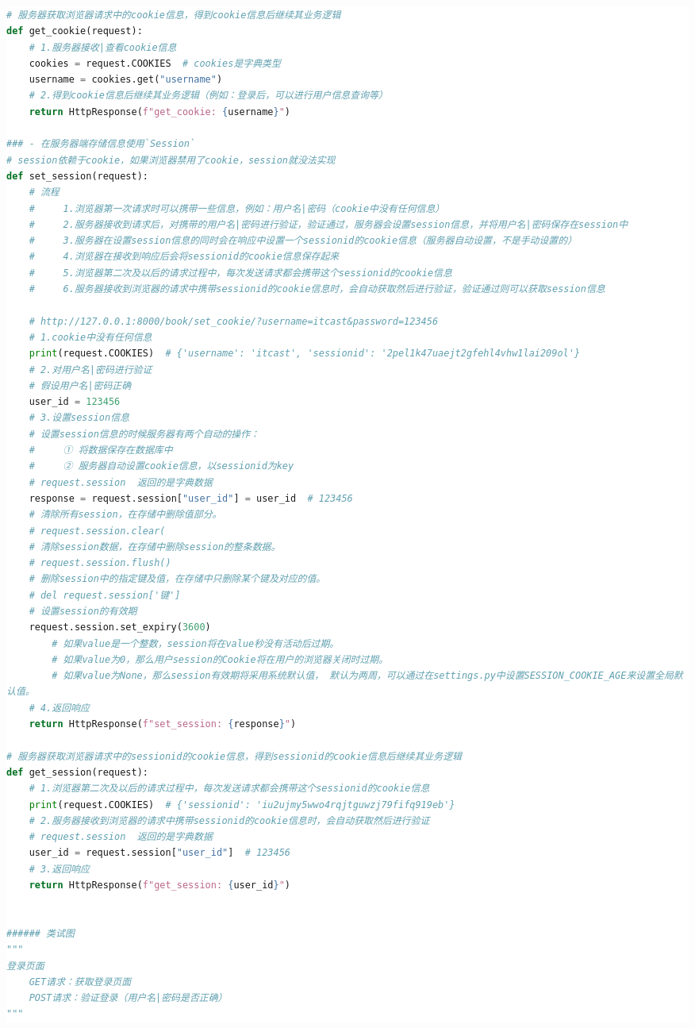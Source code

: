 ```py
# 服务器获取浏览器请求中的cookie信息，得到cookie信息后继续其业务逻辑
def get_cookie(request):
    # 1.服务器接收|查看cookie信息
    cookies = request.COOKIES  # cookies是字典类型
    username = cookies.get("username")
    # 2.得到cookie信息后继续其业务逻辑（例如：登录后，可以进行用户信息查询等）
    return HttpResponse(f"get_cookie: {username}")

### - 在服务器端存储信息使用`Session`
# session依赖于cookie，如果浏览器禁用了cookie，session就没法实现
def set_session(request):
    # 流程
    #     1.浏览器第一次请求时可以携带一些信息，例如：用户名|密码（cookie中没有任何信息）
    #     2.服务器接收到请求后，对携带的用户名|密码进行验证，验证通过，服务器会设置session信息，并将用户名|密码保存在session中
    #     3.服务器在设置session信息的同时会在响应中设置一个sessionid的cookie信息（服务器自动设置，不是手动设置的）
    #     4.浏览器在接收到响应后会将sessionid的cookie信息保存起来
    #     5.浏览器第二次及以后的请求过程中，每次发送请求都会携带这个sessionid的cookie信息
    #     6.服务器接收到浏览器的请求中携带sessionid的cookie信息时，会自动获取然后进行验证，验证通过则可以获取session信息

    # http://127.0.0.1:8000/book/set_cookie/?username=itcast&password=123456
    # 1.cookie中没有任何信息
    print(request.COOKIES)  # {'username': 'itcast', 'sessionid': '2pel1k47uaejt2gfehl4vhw1lai209ol'}
    # 2.对用户名|密码进行验证
    # 假设用户名|密码正确
    user_id = 123456
    # 3.设置session信息
    # 设置session信息的时候服务器有两个自动的操作：
    #     ① 将数据保存在数据库中
    #     ② 服务器自动设置cookie信息，以sessionid为key
    # request.session  返回的是字典数据
    response = request.session["user_id"] = user_id  # 123456
    # 清除所有session，在存储中删除值部分。
    # request.session.clear(
    # 清除session数据，在存储中删除session的整条数据。
    # request.session.flush()
    # 删除session中的指定键及值，在存储中只删除某个键及对应的值。
    # del request.session['键']
    # 设置session的有效期
    request.session.set_expiry(3600)
        # 如果value是一个整数，session将在value秒没有活动后过期。
        # 如果value为0，那么用户session的Cookie将在用户的浏览器关闭时过期。
        # 如果value为None，那么session有效期将采用系统默认值， 默认为两周，可以通过在settings.py中设置SESSION_COOKIE_AGE来设置全局默认值。
    # 4.返回响应
    return HttpResponse(f"set_session: {response}")

# 服务器获取浏览器请求中的sessionid的cookie信息，得到sessionid的cookie信息后继续其业务逻辑
def get_session(request):
    # 1.浏览器第二次及以后的请求过程中，每次发送请求都会携带这个sessionid的cookie信息
    print(request.COOKIES)  # {'sessionid': 'iu2ujmy5wwo4rqjtguwzj79fifq919eb'}
    # 2.服务器接收到浏览器的请求中携带sessionid的cookie信息时，会自动获取然后进行验证
    # request.session  返回的是字典数据
    user_id = request.session["user_id"]  # 123456
    # 3.返回响应
    return HttpResponse(f"get_session: {user_id}")


###### 类试图
"""
登录页面
    GET请求：获取登录页面
    POST请求：验证登录（用户名|密码是否正确）
"""
```